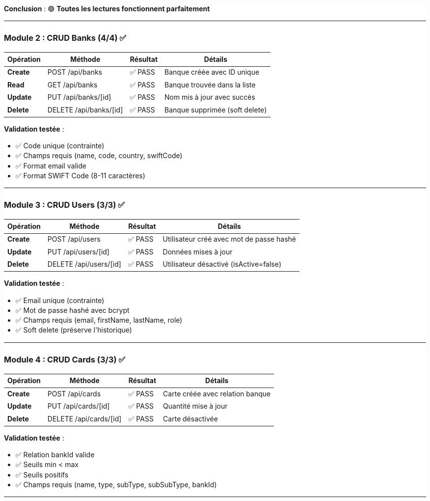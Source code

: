 **Conclusion** : 🟢 **Toutes les lectures fonctionnent parfaitement**

---

### Module 2 : CRUD Banks (4/4) ✅

| Opération | Méthode | Résultat | Détails |
|-----------|---------|----------|---------|
| **Create** | POST /api/banks | ✅ PASS | Banque créée avec ID unique |
| **Read** | GET /api/banks | ✅ PASS | Banque trouvée dans la liste |
| **Update** | PUT /api/banks/[id] | ✅ PASS | Nom mis à jour avec succès |
| **Delete** | DELETE /api/banks/[id] | ✅ PASS | Banque supprimée (soft delete) |

**Validation testée** :
- ✅ Code unique (contrainte)
- ✅ Champs requis (name, code, country, swiftCode)
- ✅ Format email valide
- ✅ Format SWIFT Code (8-11 caractères)

---

### Module 3 : CRUD Users (3/3) ✅

| Opération | Méthode | Résultat | Détails |
|-----------|---------|----------|---------|
| **Create** | POST /api/users | ✅ PASS | Utilisateur créé avec mot de passe hashé |
| **Update** | PUT /api/users/[id] | ✅ PASS | Données mises à jour |
| **Delete** | DELETE /api/users/[id] | ✅ PASS | Utilisateur désactivé (isActive=false) |

**Validation testée** :
- ✅ Email unique (contrainte)
- ✅ Mot de passe hashé avec bcrypt
- ✅ Champs requis (email, firstName, lastName, role)
- ✅ Soft delete (préserve l'historique)

---

### Module 4 : CRUD Cards (3/3) ✅

| Opération | Méthode | Résultat | Détails |
|-----------|---------|----------|---------|
| **Create** | POST /api/cards | ✅ PASS | Carte créée avec relation banque |
| **Update** | PUT /api/cards/[id] | ✅ PASS | Quantité mise à jour |
| **Delete** | DELETE /api/cards/[id] | ✅ PASS | Carte désactivée |

**Validation testée** :
- ✅ Relation bankId valide
- ✅ Seuils min < max
- ✅ Seuils positifs
- ✅ Champs requis (name, type, subType, subSubType, bankId)

---